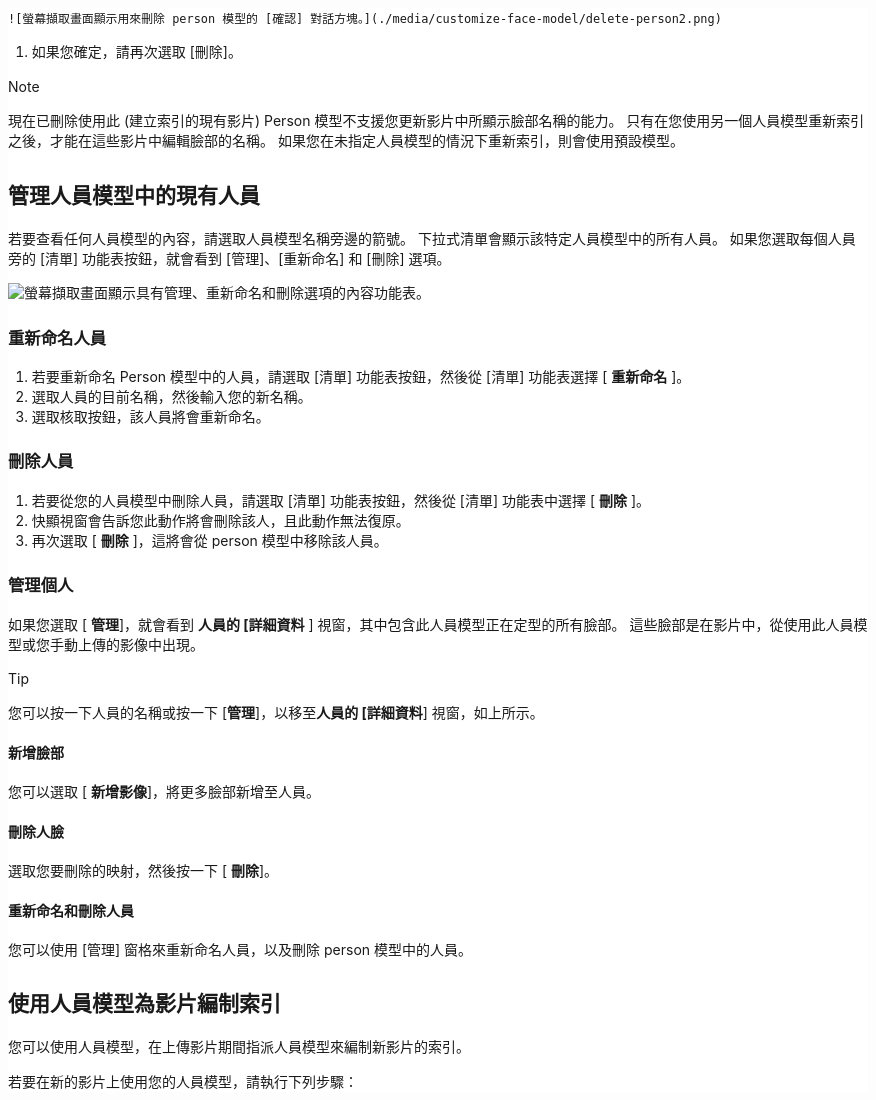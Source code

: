     ![螢幕擷取畫面顯示用來刪除 person 模型的 [確認] 對話方塊。](./media/customize-face-model/delete-person2.png)

1. 如果您確定，請再次選取 [刪除]。

> [!NOTE]
> 現在已刪除使用此 (建立索引的現有影片) Person 模型不支援您更新影片中所顯示臉部名稱的能力。 只有在您使用另一個人員模型重新索引之後，才能在這些影片中編輯臉部的名稱。 如果您在未指定人員模型的情況下重新索引，則會使用預設模型。

## <a name="manage-existing-people-in-a-person-model"></a>管理人員模型中的現有人員

若要查看任何人員模型的內容，請選取人員模型名稱旁邊的箭號。 下拉式清單會顯示該特定人員模型中的所有人員。 如果您選取每個人員旁的 [清單] 功能表按鈕，就會看到 [管理]、[重新命名] 和 [刪除] 選項。  

![螢幕擷取畫面顯示具有管理、重新命名和刪除選項的內容功能表。](./media/customize-face-model/manage-people.png)

### <a name="rename-a-person"></a>重新命名人員

1. 若要重新命名 Person 模型中的人員，請選取 [清單] 功能表按鈕，然後從 [清單] 功能表選擇 [ **重新命名** ]。
1. 選取人員的目前名稱，然後輸入您的新名稱。
1. 選取核取按鈕，該人員將會重新命名。

### <a name="delete-a-person"></a>刪除人員

1. 若要從您的人員模型中刪除人員，請選取 [清單] 功能表按鈕，然後從 [清單] 功能表中選擇 [ **刪除** ]。
1. 快顯視窗會告訴您此動作將會刪除該人，且此動作無法復原。
1. 再次選取 [ **刪除** ]，這將會從 person 模型中移除該人員。

### <a name="manage-a-person"></a>管理個人

如果您選取 [ **管理**]，就會看到 **人員的 [詳細資料** ] 視窗，其中包含此人員模型正在定型的所有臉部。 這些臉部是在影片中，從使用此人員模型或您手動上傳的影像中出現。

> [!TIP]
> 您可以按一下人員的名稱或按一下 [**管理**]，以移至**人員的 [詳細資料**] 視窗，如上所示。

#### <a name="add-a-face"></a>新增臉部

您可以選取 [ **新增影像**]，將更多臉部新增至人員。

#### <a name="delete-a-face"></a>刪除人臉

選取您要刪除的映射，然後按一下 [ **刪除**]。

#### <a name="rename-and-delete-the-person"></a>重新命名和刪除人員 

您可以使用 [管理] 窗格來重新命名人員，以及刪除 person 模型中的人員。

## <a name="use-a-person-model-to-index-a-video"></a>使用人員模型為影片編制索引

您可以使用人員模型，在上傳影片期間指派人員模型來編制新影片的索引。

若要在新的影片上使用您的人員模型，請執行下列步驟：
